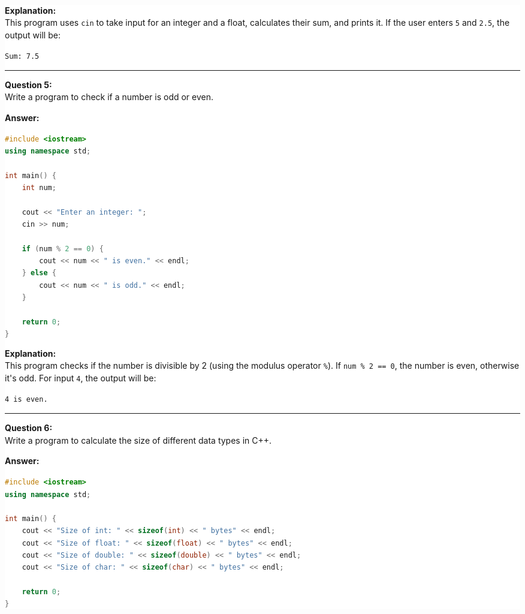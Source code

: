 **Explanation:**  
This program uses `cin` to take input for an integer and a float, calculates their sum, and prints it. If the user enters `5` and `2.5`, the output will be:
```
Sum: 7.5
```

---

**Question 5:**  
Write a program to check if a number is odd or even.

**Answer:**
```cpp
#include <iostream>
using namespace std;

int main() {
    int num;

    cout << "Enter an integer: ";
    cin >> num;

    if (num % 2 == 0) {
        cout << num << " is even." << endl;
    } else {
        cout << num << " is odd." << endl;
    }

    return 0;
}
```

**Explanation:**  
This program checks if the number is divisible by 2 (using the modulus operator `%`). If `num % 2 == 0`, the number is even, otherwise it's odd. For input `4`, the output will be:
```
4 is even.
```

---

**Question 6:**  
Write a program to calculate the size of different data types in C++.

**Answer:**
```cpp
#include <iostream>
using namespace std;

int main() {
    cout << "Size of int: " << sizeof(int) << " bytes" << endl;
    cout << "Size of float: " << sizeof(float) << " bytes" << endl;
    cout << "Size of double: " << sizeof(double) << " bytes" << endl;
    cout << "Size of char: " << sizeof(char) << " bytes" << endl;

    return 0;
}
```
